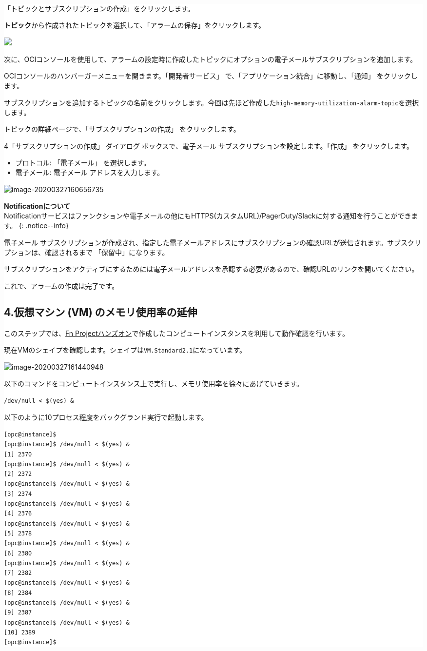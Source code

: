 「トピックとサブスクリプションの作成」をクリックします。

**トピック**から作成されたトピックを選択して、「アラームの保存」をクリックします。

   ![](create-alarm-05.png)

次に、OCIコンソールを使用して、アラームの設定時に作成したトピックにオプションの電子メールサブスクリプションを追加します。

OCIコンソールのハンバーガーメニューを開きます。「開発者サービス」 で、「アプリケーション統合」に移動し、「通知」 をクリックします。

サブスクリプションを追加するトピックの名前をクリックします。今回は先ほど作成した`high-memory-utilization-alarm-topic`を選択します。

トピックの詳細ページで、「サブスクリプションの作成」 をクリックします。

4「サブスクリプションの作成」 ダイアログ ボックスで、電子メール サブスクリプションを設定します。「作成」 をクリックします。

- プロトコル: 「電子メール」 を選択します。
- 電子メール: 電子メール アドレスを入力します。

![image-20200327160656735](add-subscription.png)

**Notificationについて**  
Notificationサービスはファンクションや電子メールの他にもHTTPS(カスタムURL)/PagerDuty/Slackに対する通知を行うことができます。
{: .notice--info}

電子メール サブスクリプションが作成され、指定した電子メールアドレスにサブスクリプションの確認URLが送信されます。サブスクリプションは、確認されるまで 「保留中」になります。

サブスクリプションをアクティブにするためには電子メールアドレスを承認する必要があるので、確認URLのリンクを開いてください。

これで、アラームの作成は完了です。

4.仮想マシン (VM) のメモリ使用率の延伸  
-------------------

このステップでは、[Fn Projectハンズオン](/ocitutorials/cloud-native/fn-for-beginners/)で作成したコンピュートインスタンスを利用して動作確認を行います。

現在VMのシェイプを確認します。シェイプは`VM.Standard2.1`になっています。

![image-20200327161440948](instance-detail-01.png)

以下のコマンドをコンピュートインスタンス上で実行し、メモリ使用率を徐々にあげていきます。

```
/dev/null < $(yes) &
```

以下のように10プロセス程度をバックグランド実行で起動します。
```
[opc@instance]$ 
[opc@instance]$ /dev/null < $(yes) &
[1] 2370
[opc@instance]$ /dev/null < $(yes) &
[2] 2372
[opc@instance]$ /dev/null < $(yes) &
[3] 2374
[opc@instance]$ /dev/null < $(yes) &
[4] 2376
[opc@instance]$ /dev/null < $(yes) &
[5] 2378
[opc@instance]$ /dev/null < $(yes) &
[6] 2380
[opc@instance]$ /dev/null < $(yes) &
[7] 2382
[opc@instance]$ /dev/null < $(yes) &
[8] 2384
[opc@instance]$ /dev/null < $(yes) &
[9] 2387
[opc@instance]$ /dev/null < $(yes) &
[10] 2389
[opc@instance]$ 
```